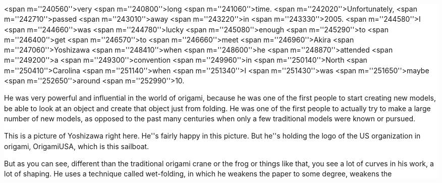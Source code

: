   <span m=''240560''>very</span> <span m=''240800''>long</span> <span m=''241060''>time.</span>
  <span m=''242020''>Unfortunately,</span> <span m=''242710''>passed</span> <span
  m=''243010''>away</span> <span m=''243220''>in</span> <span m=''243330''>2005.</span>
  <span m=''244580''>I</span> <span m=''244660''>was</span> <span m=''244780''>lucky</span>
  <span m=''245080''>enough</span> <span m=''245290''>to</span> <span m=''246400''>get</span>
  <span m=''246570''>to</span> <span m=''246660''>meet</span> <span m=''246960''>Akira</span>
  <span m=''247060''>Yoshizawa</span> <span m=''248410''>when</span> <span m=''248600''>he</span>
  <span m=''248870''>attended</span> <span m=''249200''>a</span> <span m=''249300''>convention</span>
  <span m=''249960''>in</span> <span m=''250140''>North</span> <span m=''250410''>Carolina</span>
  <span m=''251140''>when</span> <span m=''251340''>I</span> <span m=''251430''>was</span>
  <span m=''251650''>maybe</span> <span m=''252650''>around</span> <span m=''252990''>10.</span>
  </p><p><span m=''255250''>He</span> <span m=''255380''>was</span> <span m=''257200''>very</span>
  <span m=''258829''>powerful</span> <span m=''260920''>and</span> <span m=''261089''>influential</span>
  <span m=''262320''>in</span> <span m=''263460''>the</span> <span m=''263610''>world</span>
  <span m=''263910''>of</span> <span m=''264010''>origami,</span> <span m=''264890''>because</span>
  <span m=''265270''>he</span> <span m=''265380''>was</span> <span m=''265510''>one</span>
  <span m=''265680''>of</span> <span m=''265770''>the</span> <span m=''265860''>first</span>
  <span m=''266150''>people</span> <span m=''266470''>to</span> <span m=''266590''>start</span>
  <span m=''266970''>creating</span> <span m=''268360''>new</span> <span m=''268700''>models,</span>
  <span m=''271550''>be</span> <span m=''271840''>able</span> <span m=''272020''>to</span>
  <span m=''272160''>look</span> <span m=''272420''>at</span> <span m=''272470''>an</span>
  <span m=''272620''>object</span> <span m=''273130''>and</span> <span m=''273400''>create</span>
  <span m=''274290''>that</span> <span m=''274500''>object</span> <span m=''276290''>just</span>
  <span m=''276530''>from</span> <span m=''276700''>folding.</span> <span m=''277890''>He
  was</span> <span m=''278140''>one</span> <span m=''278310''>of</span> <span m=''278380''>the</span>
  <span m=''278460''>first</span> <span m=''278760''>people</span> <span m=''279040''>to</span>
  <span m=''279140''>actually</span> <span m=''280100''>try</span> <span m=''280300''>to</span>
  <span m=''280380''>make</span> <span m=''281060''>a</span> <span m=''281290''>large</span>
  <span m=''281620''>number</span> <span m=''281960''>of</span> <span m=''282080''>new</span>
  <span m=''282310''>models,</span> <span m=''283450''>as</span> <span m=''283620''>opposed</span>
  <span m=''284040''>to</span> <span m=''284170''>the</span> <span m=''284300''>past</span>
  <span m=''285810''>many</span> <span m=''286170''>centuries</span> <span m=''287080''>when</span>
  <span m=''288560''>only</span> <span m=''288800''>a</span> <span m=''288860''>few</span>
  <span m=''289510''>traditional</span> <span m=''290110''>models</span> <span m=''290480''>were</span>
  <span m=''290610''>known</span> <span m=''291140''>or</span> <span m=''291460''>pursued.</span>
  </p><p><span m=''293440''>This</span> <span m=''293650''>is</span> <span m=''294390''>a</span>
  <span m=''294650''>picture</span> <span m=''295150''>of</span> <span m=''296670''>Yoshizawa</span>
  <span m=''297030''>right</span> <span m=''297810''>here.</span> <span m=''298110''>He''s</span>
  <span m=''299510''>fairly</span> <span m=''299790''>happy</span> <span m=''300150''>in</span>
  <span m=''300260''>this</span> <span m=''300410''>picture.</span> <span m=''301260''>But</span>
  <span m=''301370''>he''s</span> <span m=''301520''>holding</span> <span m=''301940''>the</span>
  <span m=''301960''>logo</span> <span m=''303070''>of</span> <span m=''303170''>the</span>
  <span m=''304020''>US</span> <span m=''305060''>organization</span> <span m=''305800''>in</span>
  <span m=''305920''>origami,</span> <span m=''306380''>OrigamiUSA,</span> <span m=''307230''>which</span>
  <span m=''307420''>is</span> <span m=''307540''>this</span> <span m=''307670''>sailboat.</span>
  </p><p><span m=''309770''>But</span> <span m=''309860''>as</span> <span m=''309990''>you</span>
  <span m=''310100''>can</span> <span m=''310290''>see,</span> <span m=''311310''>different</span>
  <span m=''311810''>than</span> <span m=''312080''>the</span> <span m=''312590''>traditional</span>
  <span m=''314030''>origami</span> <span m=''314470''>crane</span> <span m=''315190''>or</span>
  <span m=''315390''>the</span> <span m=''316270''>frog</span> <span m=''316880''>or</span>
  <span m=''316970''>things</span> <span m=''317230''>like</span> <span m=''317440''>that,</span>
  <span m=''318630''>you</span> <span m=''318790''>see</span> <span m=''319010''>a</span>
  <span m=''319060''>lot</span> <span m=''319240''>of</span> <span m=''319410''>curves</span>
  <span m=''320050''>in</span> <span m=''320490''>his</span> <span m=''320730''>work,</span>
  <span m=''322020''>a</span> <span m=''322090''>lot</span> <span m=''322250''>of</span>
  <span m=''322340''>shaping.</span> <span m=''323320''>He</span> <span m=''323490''>uses</span>
  <span m=''323990''>a</span> <span m=''324080''>technique</span> <span m=''324480''>called</span>
  <span m=''324690''>wet-folding,</span> <span m=''326370''>in</span> <span m=''326470''>which</span>
  <span m=''327130''>he</span> <span m=''327410''>weakens</span> <span m=''327990''>the</span>
  <span m=''328090''>paper</span> <span m=''328600''>to</span> <span m=''328770''>some</span>
  <span m=''329000''>degree,</span> <span m=''329770''>weakens</span> <span m=''330210''>the</span>